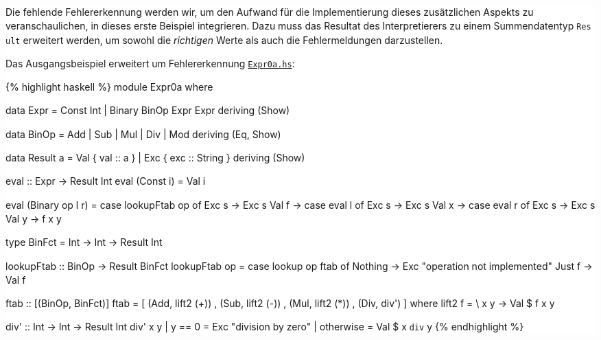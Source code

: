 Die fehlende Fehlererkennung werden wir, um den Aufwand für die
Implementierung dieses zusätzlichen Aspekts zu veranschaulichen, in
dieses erste Beispiel integrieren. Dazu muss das Resultat des
Interpretierers zu einem Summendatentyp `Result` erweitert werden, um
sowohl die *richtigen* Werte als auch die Fehlermeldungen
darzustellen.

Das Ausgangsbeispiel erweitert um Fehlererkennung [`Expr0a.hs`][Expr0a]:

{% highlight haskell %}
module Expr0a where

data Expr  = Const  Int
           | Binary BinOp Expr Expr
             deriving (Show)

data BinOp = Add | Sub | Mul | Div | Mod
             deriving (Eq, Show)


data Result a
           = Val { val :: a }
           | Exc { exc :: String }
             deriving (Show)

eval :: Expr -> Result Int
eval (Const i)
    = Val i

eval (Binary op l r)
    = case lookupFtab op of
        Exc s -> Exc s
        Val f ->
            case eval l of
              Exc s -> Exc s
              Val x ->
                  case eval r of
                    Exc s -> Exc s
                    Val y -> f x y

type BinFct = Int -> Int -> Result Int

lookupFtab :: BinOp -> Result BinFct
lookupFtab op
    = case lookup op ftab of
        Nothing -> Exc
                   "operation not implemented"
        Just f  -> Val f

ftab :: [(BinOp, BinFct)]
ftab = [ (Add, lift2 (+))
       , (Sub, lift2 (-))
       , (Mul, lift2 (*))
       , (Div, div')
       ]
    where
      lift2 f = \ x y -> Val $ f x y

div' :: Int -> Int -> Result Int
div' x y
    | y == 0    = Exc "division by zero"
    | otherwise = Val $ x `div` y
{% endhighlight %}


[Expr0]: </code/Monaden2/Expr0.hs>  "Ausdrucksauswertung im rein funktionalen Stil"
[Expr0a]: </code/Monaden2/Expr0a.hs>  "Ausdrucksauswertung im rein funktionalen Stil mit Fehlererkennung"
[Expr1]: </code/Monaden2/Expr1.hs>  "Ausdrucksauswertung im monadischen Stil"
[Expr2]: </code/Monaden2/Expr2.hs>  "Ausdrucksauswertung mit Fehlererkennung"
[Expr2a]: </code/Monaden2/Expr2a.hs> "Ausdrucksauswertung mit Fehlererkennung"
[Expr3]: </code/Monaden2/Expr3.hs>  "Ausdrucksauswertung mit Nichtdeterminismus"
[Expr3a]: </code/Monaden2/Expr3a.hs> "Ausdrucksauswertung mit Nichtdeterminismus"
[Expr3b]: </code/Monaden2/Expr3b.hs> "Ausdrucksauswertung mit Nichtdeterminismus"
[Expr4]: </code/Monaden2/Expr4.hs>  "Ausdrucksauswertung mit freien und gebundenen Variablen"
[Expr5]: </code/Monaden2/Expr5.hs>  "Ausdrucksauswertung mit Programm-Variablen"
[Expr6]: </code/Monaden2/Expr6.hs>  "Ausdrucksauswertung mit Programm-Variablen und IO"
[Beispiele]: </files/Monaden2/Monaden2.zip> ".zip Archiv für die Beispiele"
[ControlMonadError]: <http://hackage.haskell.org/packages/archive/mtl/latest/doc/html/Control-Monad-Error.html> "Control.Monad.Error"
[Reader]: <http://hackage.haskell.org/packages/archive/mtl/latest/doc/html/Control-Monad-Reader.htm> "Control.Monad.Reader"
[MonadIO]: <http://hackage.haskell.org/packages/archive/basic-prelude/latest/doc/html/CorePrelude.html#t:MonadIO> "MonadIO"
[hackage]: <http://hackage.haskell.org/>
[mtl]: <http://hackage.haskell.org/package/mtl>
[transformers]: <http://hackage.haskell.org/package/transformers>
[rwh]: <http://www.realworldhaskell.org/> "Real World Haskell"
[DataMap]: <http://www.haskell.org/ghc/docs/latest/html/libraries/containers/Data-Map.html> "Data.Map"
[ControlMonad]: <http://hackage.haskell.org/packages/archive/base/latest/doc/html/Control-Monad.html> "Control.Monad"
[fp1]: <http://funktionale-programmierung.de/2013/04/18/haskell-monaden.html>
[rf]: <http://funktionale-programmierung.de/2013/03/12/rein-funktional.html>